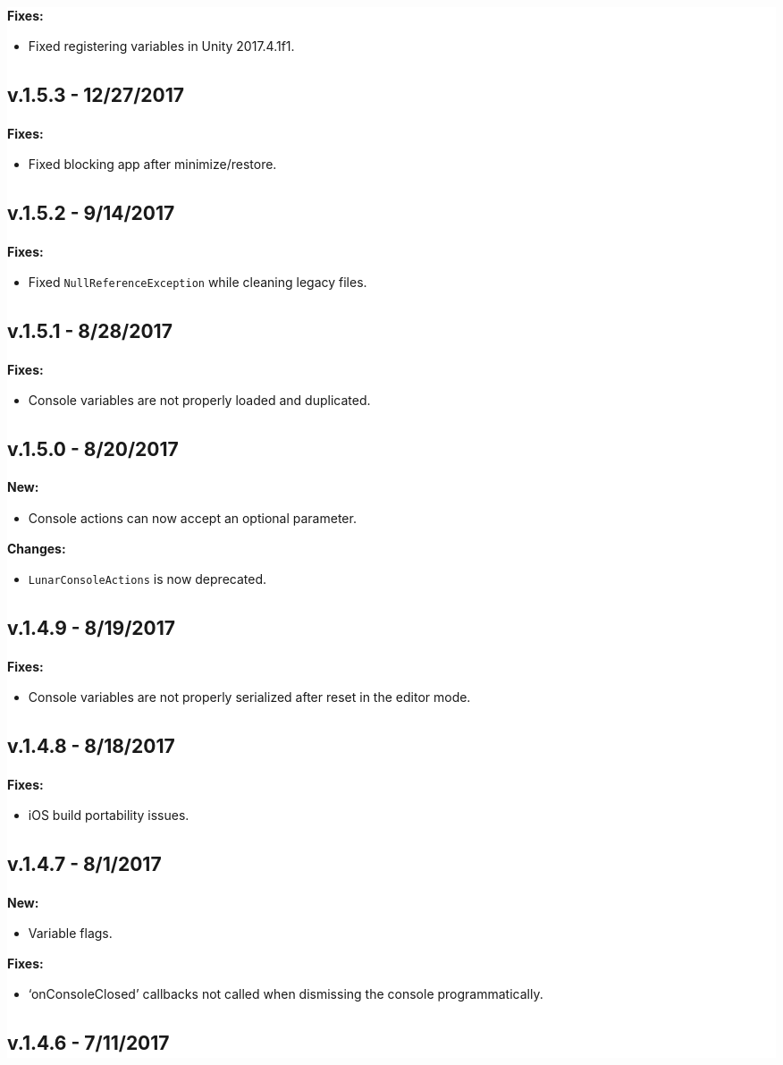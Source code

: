 **Fixes:**

* Fixed registering variables in Unity 2017.4.1f1.

## v.1.5.3 - 12/27/2017

**Fixes:**

* Fixed blocking app after minimize/restore.

## v.1.5.2 - 9/14/2017

**Fixes:**

* Fixed `NullReferenceException` while cleaning legacy files.

## v.1.5.1 - 8/28/2017

**Fixes:**

* Console variables are not properly loaded and duplicated.

## v.1.5.0 - 8/20/2017

**New:**

* Console actions can now accept an optional parameter.

**Changes:**

* `LunarConsoleActions` is now deprecated.

## v.1.4.9 - 8/19/2017

**Fixes:**

* Console variables are not properly serialized after reset in the editor mode.

## v.1.4.8 - 8/18/2017

**Fixes:**

* iOS build portability issues.

## v.1.4.7 - 8/1/2017

**New:**

* Variable flags.

**Fixes:**

* ‘onConsoleClosed’ callbacks not called when dismissing the console programmatically.

## v.1.4.6 - 7/11/2017
